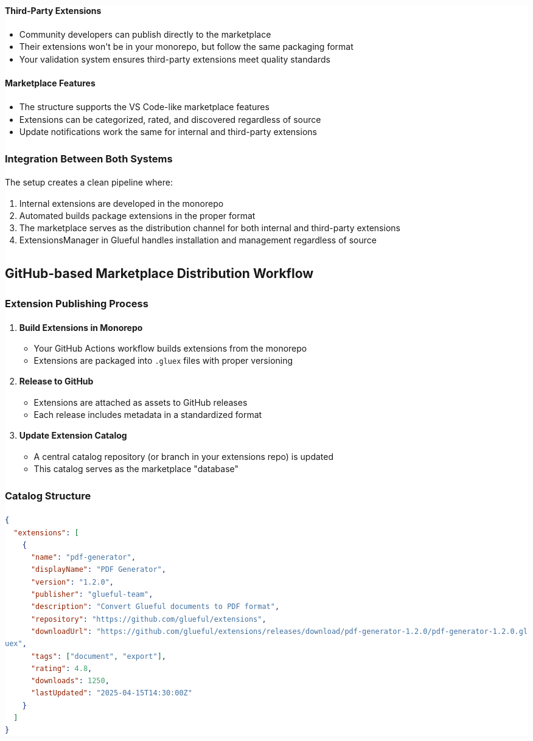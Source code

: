 #### Third-Party Extensions
- Community developers can publish directly to the marketplace
- Their extensions won't be in your monorepo, but follow the same packaging format
- Your validation system ensures third-party extensions meet quality standards

#### Marketplace Features
- The structure supports the VS Code-like marketplace features
- Extensions can be categorized, rated, and discovered regardless of source
- Update notifications work the same for internal and third-party extensions

### Integration Between Both Systems

The setup creates a clean pipeline where:

1. Internal extensions are developed in the monorepo
2. Automated builds package extensions in the proper format
3. The marketplace serves as the distribution channel for both internal and third-party extensions
4. ExtensionsManager in Glueful handles installation and management regardless of source

## GitHub-based Marketplace Distribution Workflow

### Extension Publishing Process

1. **Build Extensions in Monorepo**
   - Your GitHub Actions workflow builds extensions from the monorepo
   - Extensions are packaged into `.gluex` files with proper versioning

2. **Release to GitHub**
   - Extensions are attached as assets to GitHub releases
   - Each release includes metadata in a standardized format

3. **Update Extension Catalog**
   - A central catalog repository (or branch in your extensions repo) is updated
   - This catalog serves as the marketplace "database"

### Catalog Structure

```json
{
  "extensions": [
    {
      "name": "pdf-generator",
      "displayName": "PDF Generator",
      "version": "1.2.0",
      "publisher": "glueful-team",
      "description": "Convert Glueful documents to PDF format",
      "repository": "https://github.com/glueful/extensions",
      "downloadUrl": "https://github.com/glueful/extensions/releases/download/pdf-generator-1.2.0/pdf-generator-1.2.0.gluex",
      "tags": ["document", "export"],
      "rating": 4.8,
      "downloads": 1250,
      "lastUpdated": "2025-04-15T14:30:00Z"
    }
  ]
}
```
